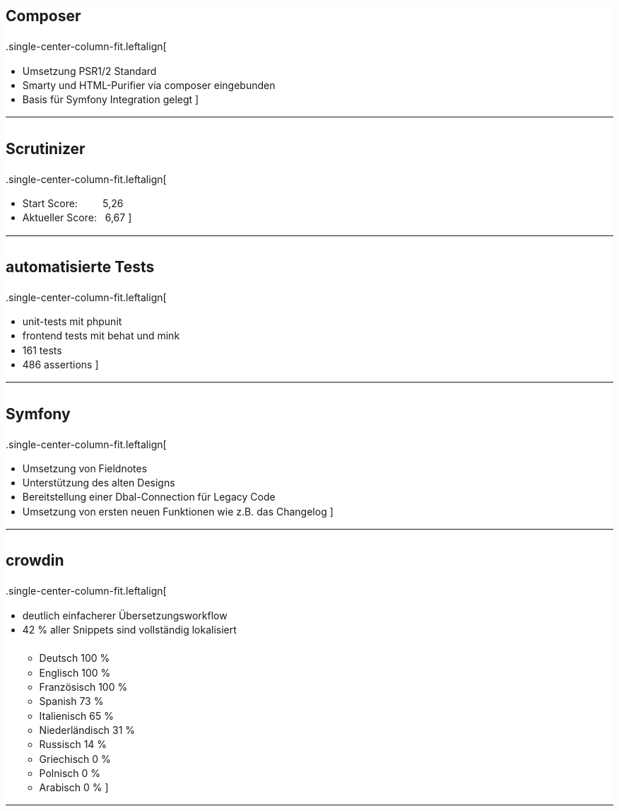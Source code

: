 
## Composer

.single-center-column-fit.leftalign[
* Umsetzung PSR1/2 Standard
* Smarty und HTML-Purifier via composer eingebunden
* Basis für Symfony Integration gelegt
]

---

## Scrutinizer

.single-center-column-fit.leftalign[
* Start Score: &nbsp;&nbsp;&nbsp;&nbsp;&nbsp;&nbsp;&nbsp; 5,26
* Aktueller Score: &nbsp; 6,67
]

---

## automatisierte Tests

.single-center-column-fit.leftalign[
* unit-tests mit phpunit
* frontend tests mit behat und mink
* 161 tests
* 486 assertions
]

---

## Symfony

.single-center-column-fit.leftalign[
* Umsetzung von Fieldnotes
* Unterstützung des alten Designs
* Bereitstellung einer Dbal-Connection für Legacy Code
* Umsetzung von ersten neuen Funktionen wie z.B. das Changelog
]

---

## crowdin

.single-center-column-fit.leftalign[
* deutlich einfacherer Übersetzungsworkflow
* 42 % aller Snippets sind vollständig lokalisiert<br><br>
    * Deutsch 100 %    
    * Englisch 100 %    
    * Französisch 100 %
    * Spanish 73 % 
    * Italienisch 65 %
    * Niederländisch 31 %
    * Russisch 14 %
    * Griechisch 0 %
    * Polnisch 0 %
    * Arabisch 0 %
]

---